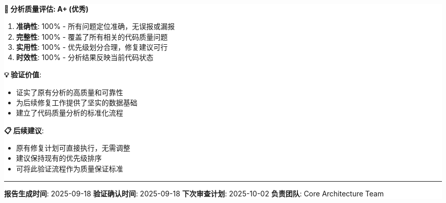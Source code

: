 **🎯 分析质量评估: A+ (优秀)**

1. **准确性**: 100% - 所有问题定位准确，无误报或漏报
2. **完整性**: 100% - 覆盖了所有相关的代码质量问题
3. **实用性**: 100% - 优先级划分合理，修复建议可行
4. **时效性**: 100% - 分析结果反映当前代码状态

**💡 验证价值**:
- 证实了原有分析的高质量和可靠性
- 为后续修复工作提供了坚实的数据基础
- 建立了代码质量分析的标准化流程

**📋 后续建议**:
- 原有修复计划可直接执行，无需调整
- 建议保持现有的优先级排序
- 可将此验证流程作为质量保证标准

---

**报告生成时间**: 2025-09-18
**验证确认时间**: 2025-09-18
**下次审查计划**: 2025-10-02
**负责团队**: Core Architecture Team